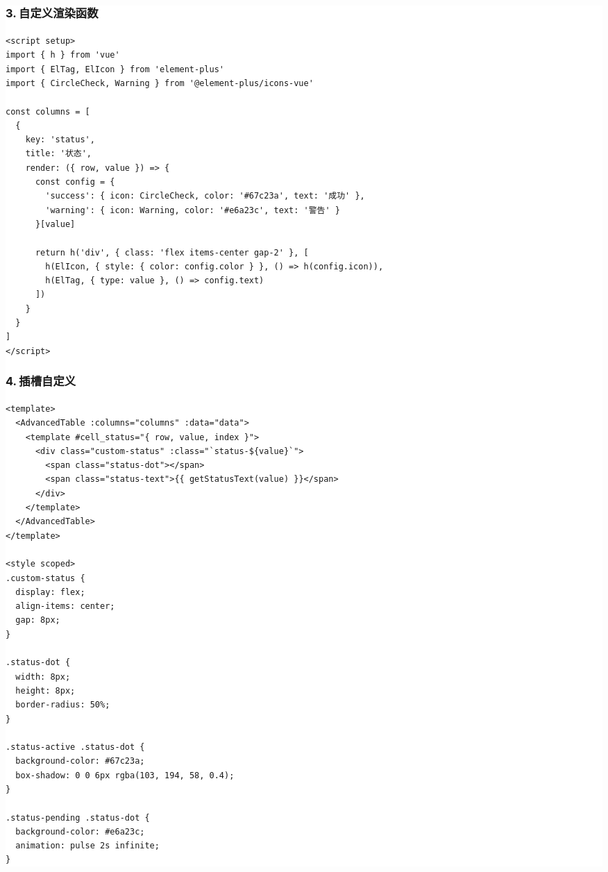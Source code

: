 ### 3. 自定义渲染函数

```vue
<script setup>
import { h } from 'vue'
import { ElTag, ElIcon } from 'element-plus'
import { CircleCheck, Warning } from '@element-plus/icons-vue'

const columns = [
  {
    key: 'status',
    title: '状态',
    render: ({ row, value }) => {
      const config = {
        'success': { icon: CircleCheck, color: '#67c23a', text: '成功' },
        'warning': { icon: Warning, color: '#e6a23c', text: '警告' }
      }[value]
      
      return h('div', { class: 'flex items-center gap-2' }, [
        h(ElIcon, { style: { color: config.color } }, () => h(config.icon)),
        h(ElTag, { type: value }, () => config.text)
      ])
    }
  }
]
</script>
```

### 4. 插槽自定义

```vue
<template>
  <AdvancedTable :columns="columns" :data="data">
    <template #cell_status="{ row, value, index }">
      <div class="custom-status" :class="`status-${value}`">
        <span class="status-dot"></span>
        <span class="status-text">{{ getStatusText(value) }}</span>
      </div>
    </template>
  </AdvancedTable>
</template>

<style scoped>
.custom-status {
  display: flex;
  align-items: center;
  gap: 8px;
}

.status-dot {
  width: 8px;
  height: 8px;
  border-radius: 50%;
}

.status-active .status-dot {
  background-color: #67c23a;
  box-shadow: 0 0 6px rgba(103, 194, 58, 0.4);
}

.status-pending .status-dot {
  background-color: #e6a23c;
  animation: pulse 2s infinite;
}
```